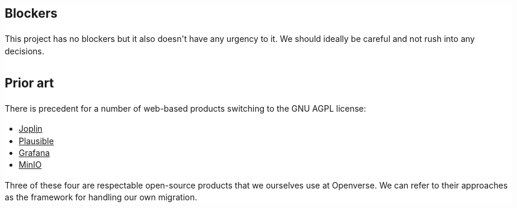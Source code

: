 ## Blockers



This project has no blockers but it also doesn't have any urgency to it. We
should ideally be careful and not rush into any decisions.

## Prior art



There is precedent for a number of web-based products switching to the GNU AGPL
license:

- [Joplin](https://joplinapp.org/news/20221221-agpl/)
- [Plausible](https://plausible.io/blog/open-source-licenses)
- [Grafana](https://grafana.com/blog/2021/04/20/grafana-loki-tempo-relicensing-to-agplv3/)
- [MinIO](https://blog.min.io/from-open-source-to-free-and-open-source-minio-is-now-fully-licensed-under-gnu-agplv3/)

Three of these four are respectable open-source products that we ourselves use
at Openverse. We can refer to their approaches as the framework for handling our
own migration.
